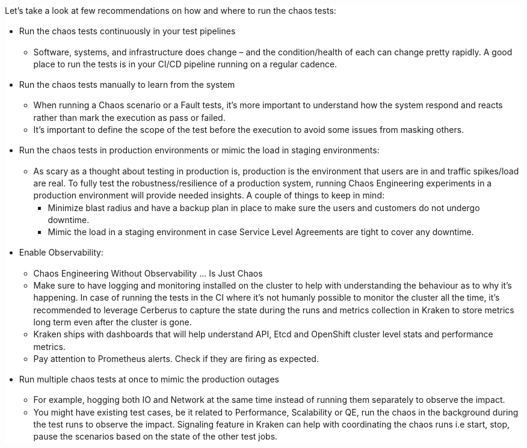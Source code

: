 Let’s take a look at few recommendations on how and where to run the chaos tests:

- Run the chaos tests continuously in your test pipelines
  - Software, systems, and infrastructure does change – and the condition/health of each can change pretty rapidly. A good place to run the tests is in your CI/CD pipeline running on a regular cadence.

- Run the chaos tests manually to learn from the system
  - When running a Chaos scenario or a Fault tests, it’s more important to understand how the system respond and reacts rather than mark the execution as pass or failed.
  - It’s important to define the scope of the test before the execution to avoid some issues from masking others.

- Run the chaos tests in production environments or mimic the load in staging environments:
  - As scary as a thought about testing in production is, production is the environment that users are in and traffic spikes/load are real. To fully test the robustness/resilience of a production system, running Chaos Engineering experiments in a production environment will provide needed insights. A couple of things to keep in mind:
    - Minimize blast radius and have a backup plan in place to make sure the users and customers do not undergo downtime.
    - Mimic the load in a staging environment in case Service Level Agreements  are tight to cover any downtime.

- Enable Observability:
  - Chaos Engineering Without Observability ... Is Just Chaos
  - Make sure to have logging and monitoring installed on the cluster to help with understanding the behaviour as to why it’s happening. In case of running the tests in the CI where it’s not humanly possible to monitor the cluster all the time, it’s recommended to leverage Cerberus to capture the state during the runs and metrics collection in Kraken to store metrics long term even after the cluster is gone.
  - Kraken ships with dashboards that will help understand API, Etcd and OpenShift cluster level stats and performance metrics.
  - Pay attention to Prometheus alerts. Check if they are firing as expected.

- Run multiple chaos tests at once to mimic the production outages
  - For example, hogging both IO and Network at the same time instead of running them separately to observe the impact.
  - You might have existing test cases, be it related to Performance, Scalability or QE, run the chaos in the background during the test runs to observe the impact. Signaling feature in Kraken can help with coordinating the chaos runs i.e start, stop, pause the scenarios based on the state of the other test jobs.
